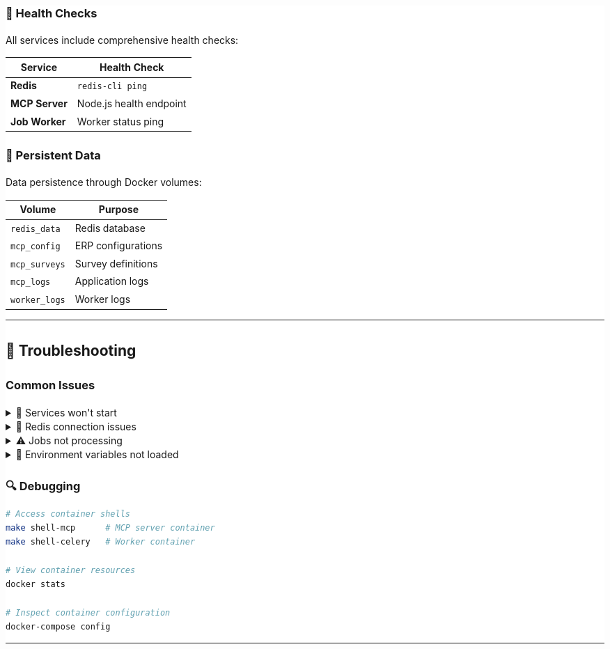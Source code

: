 ### 🏥 Health Checks

All services include comprehensive health checks:

| Service | Health Check |
|---------|--------------|
| **Redis** | `redis-cli ping` |
| **MCP Server** | Node.js health endpoint |
| **Job Worker** | Worker status ping |

### 💾 Persistent Data

Data persistence through Docker volumes:

| Volume | Purpose |
|--------|---------|
| `redis_data` | Redis database |
| `mcp_config` | ERP configurations |
| `mcp_surveys` | Survey definitions |
| `mcp_logs` | Application logs |
| `worker_logs` | Worker logs |

---

## 🔧 Troubleshooting

### Common Issues

<details><summary>🚫 Services won't start</summary></details>

<details><summary>🔴 Redis connection issues</summary></details>

<details><summary>⚠️ Jobs not processing</summary></details>

<details><summary>🔑 Environment variables not loaded</summary></details>

### 🔍 Debugging

```bash
# Access container shells
make shell-mcp      # MCP server container
make shell-celery   # Worker container

# View container resources
docker stats

# Inspect container configuration
docker-compose config
```

---